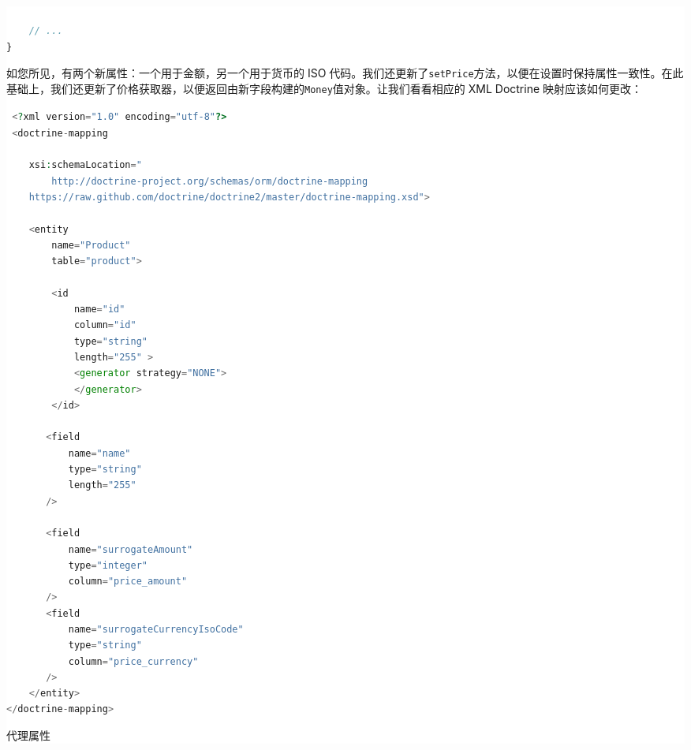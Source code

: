 ```php

    // ...
}

```

如您所见，有两个新属性：一个用于金额，另一个用于货币的 ISO 代码。我们还更新了`setPrice`方法，以便在设置时保持属性一致性。在此基础上，我们还更新了价格获取器，以便返回由新字段构建的`Money`值对象。让我们看看相应的 XML Doctrine 映射应该如何更改：

```php
 <?xml version="1.0" encoding="utf-8"?>
 <doctrine-mapping

    xsi:schemaLocation="
        http://doctrine-project.org/schemas/orm/doctrine-mapping
    https://raw.github.com/doctrine/doctrine2/master/doctrine-mapping.xsd">

    <entity
        name="Product"
        table="product">

        <id
            name="id"
            column="id"
            type="string"
            length="255" >
            <generator strategy="NONE">
            </generator>
        </id>

       <field
           name="name"
           type="string"
           length="255"
       />

       <field
           name="surrogateAmount"
           type="integer"
           column="price_amount"
       />
       <field
           name="surrogateCurrencyIsoCode"
           type="string"
           column="price_currency"
       />
    </entity>
</doctrine-mapping>

```

代理属性
